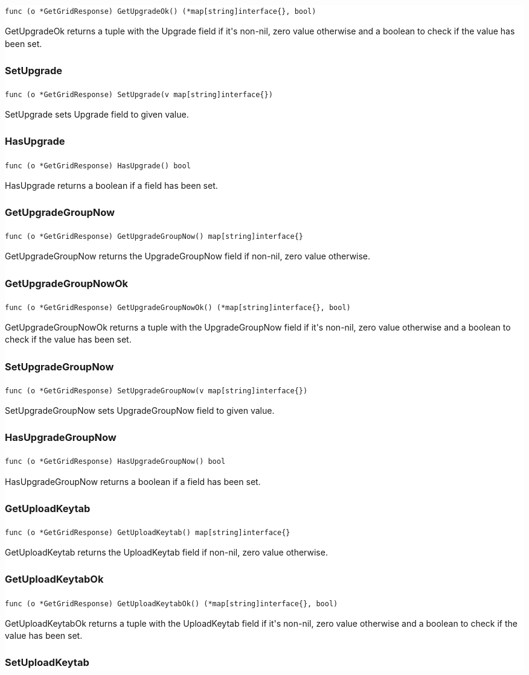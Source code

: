 `func (o *GetGridResponse) GetUpgradeOk() (*map[string]interface{}, bool)`

GetUpgradeOk returns a tuple with the Upgrade field if it's non-nil, zero value otherwise
and a boolean to check if the value has been set.

### SetUpgrade

`func (o *GetGridResponse) SetUpgrade(v map[string]interface{})`

SetUpgrade sets Upgrade field to given value.

### HasUpgrade

`func (o *GetGridResponse) HasUpgrade() bool`

HasUpgrade returns a boolean if a field has been set.

### GetUpgradeGroupNow

`func (o *GetGridResponse) GetUpgradeGroupNow() map[string]interface{}`

GetUpgradeGroupNow returns the UpgradeGroupNow field if non-nil, zero value otherwise.

### GetUpgradeGroupNowOk

`func (o *GetGridResponse) GetUpgradeGroupNowOk() (*map[string]interface{}, bool)`

GetUpgradeGroupNowOk returns a tuple with the UpgradeGroupNow field if it's non-nil, zero value otherwise
and a boolean to check if the value has been set.

### SetUpgradeGroupNow

`func (o *GetGridResponse) SetUpgradeGroupNow(v map[string]interface{})`

SetUpgradeGroupNow sets UpgradeGroupNow field to given value.

### HasUpgradeGroupNow

`func (o *GetGridResponse) HasUpgradeGroupNow() bool`

HasUpgradeGroupNow returns a boolean if a field has been set.

### GetUploadKeytab

`func (o *GetGridResponse) GetUploadKeytab() map[string]interface{}`

GetUploadKeytab returns the UploadKeytab field if non-nil, zero value otherwise.

### GetUploadKeytabOk

`func (o *GetGridResponse) GetUploadKeytabOk() (*map[string]interface{}, bool)`

GetUploadKeytabOk returns a tuple with the UploadKeytab field if it's non-nil, zero value otherwise
and a boolean to check if the value has been set.

### SetUploadKeytab

